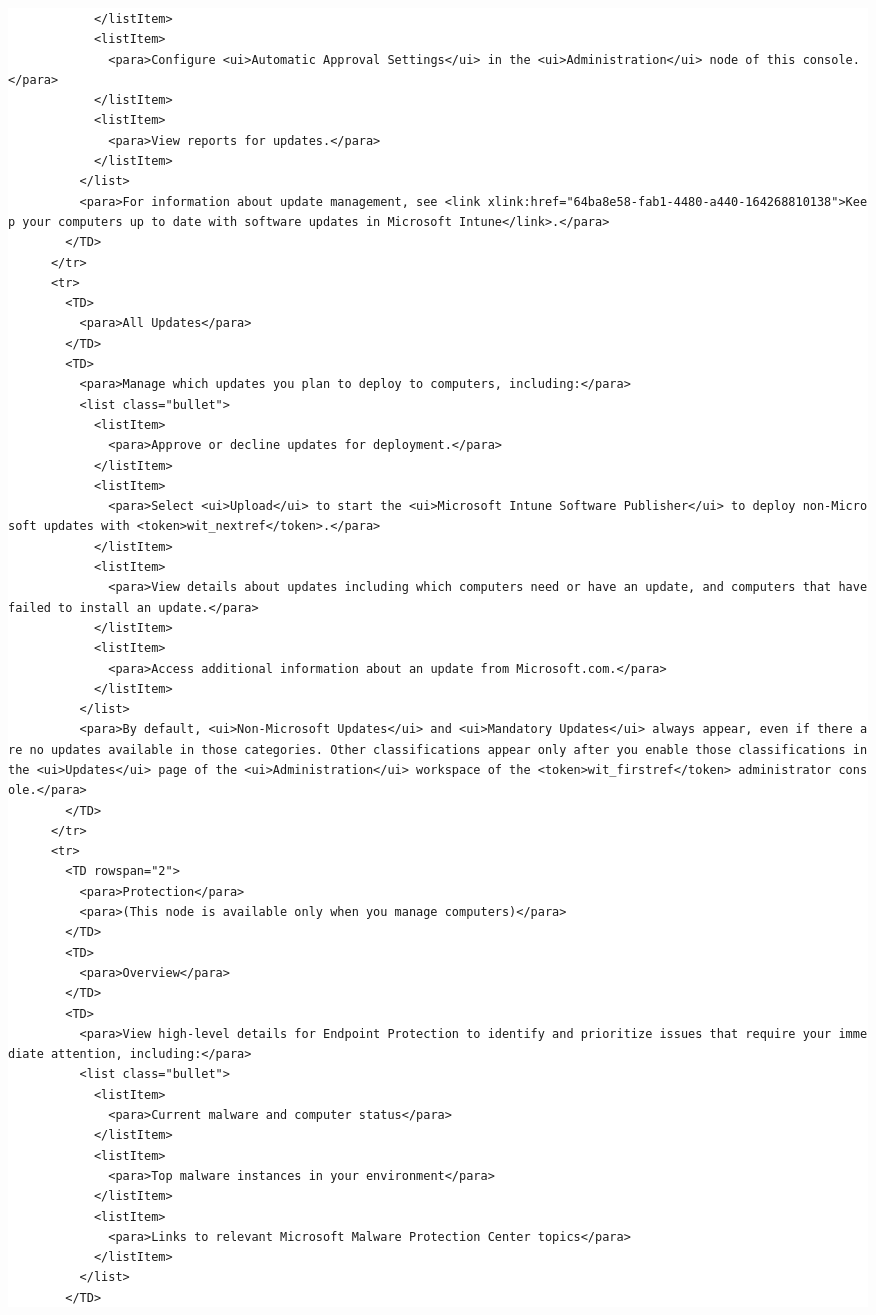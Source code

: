                 </listItem>
                <listItem>
                  <para>Configure <ui>Automatic Approval Settings</ui> in the <ui>Administration</ui> node of this console.</para>
                </listItem>
                <listItem>
                  <para>View reports for updates.</para>
                </listItem>
              </list>
              <para>For information about update management, see <link xlink:href="64ba8e58-fab1-4480-a440-164268810138">Keep your computers up to date with software updates in Microsoft Intune</link>.</para>
            </TD>
          </tr>
          <tr>
            <TD>
              <para>All Updates</para>
            </TD>
            <TD>
              <para>Manage which updates you plan to deploy to computers, including:</para>
              <list class="bullet">
                <listItem>
                  <para>Approve or decline updates for deployment.</para>
                </listItem>
                <listItem>
                  <para>Select <ui>Upload</ui> to start the <ui>Microsoft Intune Software Publisher</ui> to deploy non-Microsoft updates with <token>wit_nextref</token>.</para>
                </listItem>
                <listItem>
                  <para>View details about updates including which computers need or have an update, and computers that have failed to install an update.</para>
                </listItem>
                <listItem>
                  <para>Access additional information about an update from Microsoft.com.</para>
                </listItem>
              </list>
              <para>By default, <ui>Non-Microsoft Updates</ui> and <ui>Mandatory Updates</ui> always appear, even if there are no updates available in those categories. Other classifications appear only after you enable those classifications in the <ui>Updates</ui> page of the <ui>Administration</ui> workspace of the <token>wit_firstref</token> administrator console.</para>
            </TD>
          </tr>
          <tr>
            <TD rowspan="2">
              <para>Protection</para>
              <para>(This node is available only when you manage computers)</para>
            </TD>
            <TD>
              <para>Overview</para>
            </TD>
            <TD>
              <para>View high-level details for Endpoint Protection to identify and prioritize issues that require your immediate attention, including:</para>
              <list class="bullet">
                <listItem>
                  <para>Current malware and computer status</para>
                </listItem>
                <listItem>
                  <para>Top malware instances in your environment</para>
                </listItem>
                <listItem>
                  <para>Links to relevant Microsoft Malware Protection Center topics</para>
                </listItem>
              </list>
            </TD>